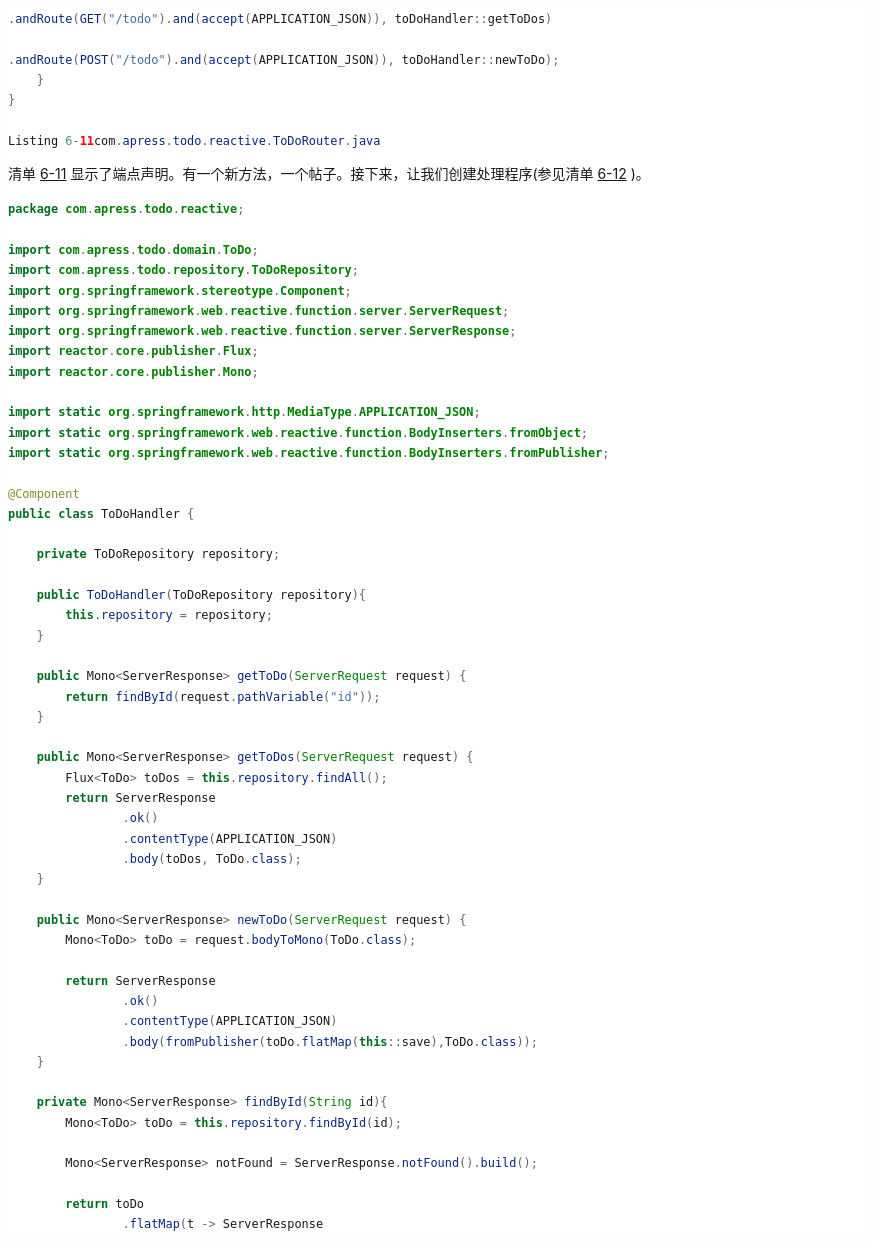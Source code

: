 ```java
.andRoute(GET("/todo").and(accept(APPLICATION_JSON)), toDoHandler::getToDos)

.andRoute(POST("/todo").and(accept(APPLICATION_JSON)), toDoHandler::newToDo);
    }
}

Listing 6-11com.apress.todo.reactive.ToDoRouter.java

```

清单 [6-11](#PC21) 显示了端点声明。有一个新方法，一个帖子。接下来，让我们创建处理程序(参见清单 [6-12](#PC22) )。

```java
package com.apress.todo.reactive;

import com.apress.todo.domain.ToDo;
import com.apress.todo.repository.ToDoRepository;
import org.springframework.stereotype.Component;
import org.springframework.web.reactive.function.server.ServerRequest;
import org.springframework.web.reactive.function.server.ServerResponse;
import reactor.core.publisher.Flux;
import reactor.core.publisher.Mono;

import static org.springframework.http.MediaType.APPLICATION_JSON;
import static org.springframework.web.reactive.function.BodyInserters.fromObject;
import static org.springframework.web.reactive.function.BodyInserters.fromPublisher;

@Component
public class ToDoHandler {

    private ToDoRepository repository;

    public ToDoHandler(ToDoRepository repository){
        this.repository = repository;
    }

    public Mono<ServerResponse> getToDo(ServerRequest request) {
        return findById(request.pathVariable("id"));
    }

    public Mono<ServerResponse> getToDos(ServerRequest request) {
        Flux<ToDo> toDos = this.repository.findAll();
        return ServerResponse
                .ok()
                .contentType(APPLICATION_JSON)
                .body(toDos, ToDo.class);
    }

    public Mono<ServerResponse> newToDo(ServerRequest request) {
        Mono<ToDo> toDo = request.bodyToMono(ToDo.class);

        return ServerResponse
                .ok()
                .contentType(APPLICATION_JSON)
                .body(fromPublisher(toDo.flatMap(this::save),ToDo.class));
    }

    private Mono<ServerResponse> findById(String id){
        Mono<ToDo> toDo = this.repository.findById(id);

        Mono<ServerResponse> notFound = ServerResponse.notFound().build();

        return toDo
                .flatMap(t -> ServerResponse
```